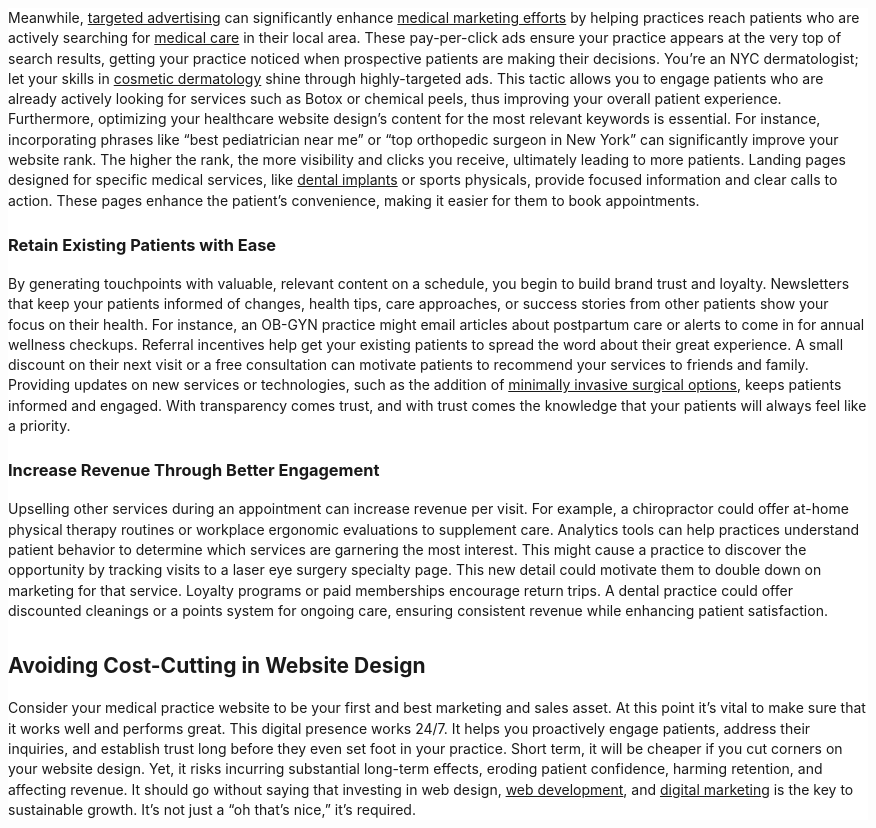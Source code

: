 Meanwhile, [targeted advertising](https://www.inboundmedic.com/blog/patient-acquisition/#:~:text=Use%20Targeted%20Advertising%20Campaigns) can significantly enhance [medical marketing efforts](https://www.inboundmedic.com/medical-advertising) by helping practices reach patients who are actively searching for [medical care](https://www.onemedical.com/) in their local area. These pay-per-click ads ensure your practice appears at the very top of search results, getting your practice noticed when prospective patients are making their decisions. You’re an NYC dermatologist; let your skills in [cosmetic dermatology](https://www.inboundmedic.com/blog/plastic-surgery-social-media-marketing/) shine through highly-targeted ads. This tactic allows you to engage patients who are already actively looking for services such as Botox or chemical peels, thus improving your overall patient experience. Furthermore, optimizing your healthcare website design’s content for the most relevant keywords is essential. For instance, incorporating phrases like “best pediatrician near me” or “top orthopedic surgeon in New York” can significantly improve your website rank. The higher the rank, the more visibility and clicks you receive, ultimately leading to more patients. Landing pages designed for specific medical services, like [dental implants](https://kingswestdental.com/) or sports physicals, provide focused information and clear calls to action. These pages enhance the patient’s convenience, making it easier for them to book appointments.

### Retain Existing Patients with Ease

By generating touchpoints with valuable, relevant content on a schedule, you begin to build brand trust and loyalty. Newsletters that keep your patients informed of changes, health tips, care approaches, or success stories from other patients show your focus on their health. For instance, an OB-GYN practice might email articles about postpartum care or alerts to come in for annual wellness checkups. Referral incentives help get your existing patients to spread the word about their great experience. A small discount on their next visit or a free consultation can motivate patients to recommend your services to friends and family. Providing updates on new services or technologies, such as the addition of [minimally invasive surgical options](https://www.discmdgroup.com/), keeps patients informed and engaged. With transparency comes trust, and with trust comes the knowledge that your patients will always feel like a priority.

### Increase Revenue Through Better Engagement

Upselling other services during an appointment can increase revenue per visit. For example, a chiropractor could offer at-home physical therapy routines or workplace ergonomic evaluations to supplement care. Analytics tools can help practices understand patient behavior to determine which services are garnering the most interest. This might cause a practice to discover the opportunity by tracking visits to a laser eye surgery specialty page. This new detail could motivate them to double down on marketing for that service. Loyalty programs or paid memberships encourage return trips. A dental practice could offer discounted cleanings or a points system for ongoing care, ensuring consistent revenue while enhancing patient satisfaction.

## Avoiding Cost-Cutting in Website Design

Consider your medical practice website to be your first and best marketing and sales asset. At this point it’s vital to make sure that it works well and performs great. This digital presence works 24/7. It helps you proactively engage patients, address their inquiries, and establish trust long before they even set foot in your practice. Short term, it will be cheaper if you cut corners on your website design. Yet, it risks incurring substantial long-term effects, eroding patient confidence, harming retention, and affecting revenue. It should go without saying that investing in web design, [web development](https://www.webnode.com/r/4edf6281b14f0), and [digital marketing](https://www.inboundmedic.com/blog/best-plastic-surgery-marketing-agency/#:~:text=Digital%20Marketing%20Solutions) is the key to sustainable growth. It’s not just a “oh that’s nice,” it’s required.
